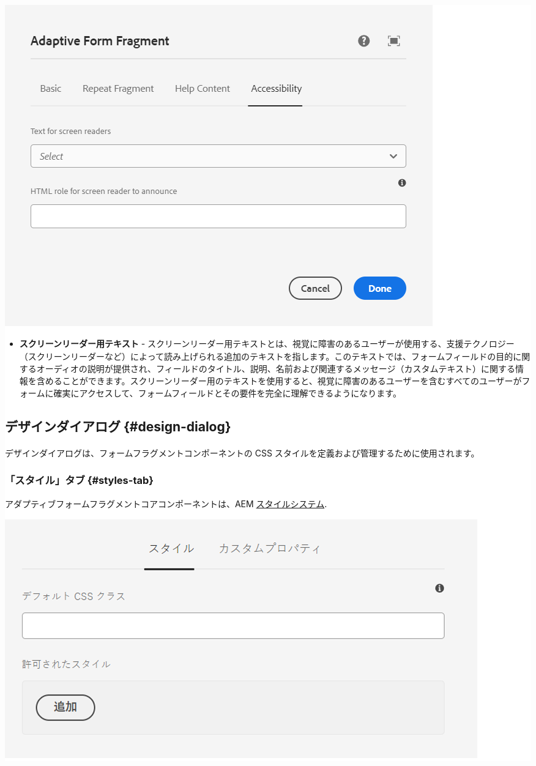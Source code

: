 ![「アクセシビリティ」タブ](/help/adaptive-forms/assets/fragment-accessibilitytab.png)

- **スクリーンリーダー用テキスト** - スクリーンリーダー用テキストとは、視覚に障害のあるユーザーが使用する、支援テクノロジー（スクリーンリーダーなど）によって読み上げられる追加のテキストを指します。このテキストでは、フォームフィールドの目的に関するオーディオの説明が提供され、フィールドのタイトル、説明、名前および関連するメッセージ（カスタムテキスト）に関する情報を含めることができます。スクリーンリーダー用のテキストを使用すると、視覚に障害のあるユーザーを含むすべてのユーザーがフォームに確実にアクセスして、フォームフィールドとその要件を完全に理解できるようになります。

## デザインダイアログ {#design-dialog}

デザインダイアログは、フォームフラグメントコンポーネントの CSS スタイルを定義および管理するために使用されます。

### 「スタイル」タブ {#styles-tab}

アダプティブフォームフラグメントコアコンポーネントは、AEM [スタイルシステム](/help/get-started/authoring.md#component-styling).

![デザインダイアログ](/help/adaptive-forms/assets/checkbox-style.png)

